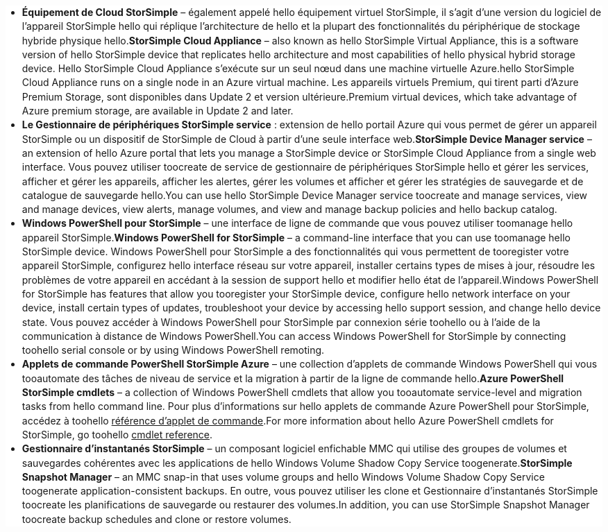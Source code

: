 * <span data-ttu-id="9a603-161">**Équipement de Cloud StorSimple** – également appelé hello équipement virtuel StorSimple, il s’agit d’une version du logiciel de l’appareil StorSimple hello qui réplique l’architecture de hello et la plupart des fonctionnalités du périphérique de stockage hybride physique hello.</span><span class="sxs-lookup"><span data-stu-id="9a603-161">**StorSimple Cloud Appliance** – also known as hello StorSimple Virtual Appliance, this is a software version of hello StorSimple device that replicates hello architecture and most capabilities of hello physical hybrid storage device.</span></span> <span data-ttu-id="9a603-162">Hello StorSimple Cloud Appliance s’exécute sur un seul nœud dans une machine virtuelle Azure.</span><span class="sxs-lookup"><span data-stu-id="9a603-162">hello StorSimple Cloud Appliance runs on a single node in an Azure virtual machine.</span></span> <span data-ttu-id="9a603-163">Les appareils virtuels Premium, qui tirent parti d’Azure Premium Storage, sont disponibles dans Update 2 et version ultérieure.</span><span class="sxs-lookup"><span data-stu-id="9a603-163">Premium virtual devices, which take advantage of Azure premium storage, are available in Update 2 and later.</span></span>
* <span data-ttu-id="9a603-164">**Le Gestionnaire de périphériques StorSimple service** : extension de hello portail Azure qui vous permet de gérer un appareil StorSimple ou un dispositif de StorSimple de Cloud à partir d’une seule interface web.</span><span class="sxs-lookup"><span data-stu-id="9a603-164">**StorSimple Device Manager service** – an extension of hello Azure portal that lets you manage a StorSimple device or StorSimple Cloud Appliance from a single web interface.</span></span> <span data-ttu-id="9a603-165">Vous pouvez utiliser toocreate de service de gestionnaire de périphériques StorSimple hello et gérer les services, afficher et gérer les appareils, afficher les alertes, gérer les volumes et afficher et gérer les stratégies de sauvegarde et de catalogue de sauvegarde hello.</span><span class="sxs-lookup"><span data-stu-id="9a603-165">You can use hello StorSimple Device Manager service toocreate and manage services, view and manage devices, view alerts, manage volumes, and view and manage backup policies and hello backup catalog.</span></span>
* <span data-ttu-id="9a603-166">**Windows PowerShell pour StorSimple** – une interface de ligne de commande que vous pouvez utiliser toomanage hello appareil StorSimple.</span><span class="sxs-lookup"><span data-stu-id="9a603-166">**Windows PowerShell for StorSimple** – a command-line interface that you can use toomanage hello StorSimple device.</span></span> <span data-ttu-id="9a603-167">Windows PowerShell pour StorSimple a des fonctionnalités qui vous permettent de tooregister votre appareil StorSimple, configurez hello interface réseau sur votre appareil, installer certains types de mises à jour, résoudre les problèmes de votre appareil en accédant à la session de support hello et modifier hello état de l’appareil.</span><span class="sxs-lookup"><span data-stu-id="9a603-167">Windows PowerShell for StorSimple has features that allow you tooregister your StorSimple device, configure hello network interface on your device, install certain types of updates, troubleshoot your device by accessing hello support session, and change hello device state.</span></span> <span data-ttu-id="9a603-168">Vous pouvez accéder à Windows PowerShell pour StorSimple par connexion série toohello ou à l’aide de la communication à distance de Windows PowerShell.</span><span class="sxs-lookup"><span data-stu-id="9a603-168">You can access Windows PowerShell for StorSimple by connecting toohello serial console or by using Windows PowerShell remoting.</span></span>
* <span data-ttu-id="9a603-169">**Applets de commande PowerShell StorSimple Azure** – une collection d’applets de commande Windows PowerShell qui vous tooautomate des tâches de niveau de service et la migration à partir de la ligne de commande hello.</span><span class="sxs-lookup"><span data-stu-id="9a603-169">**Azure PowerShell StorSimple cmdlets** – a collection of Windows PowerShell cmdlets that allow you tooautomate service-level and migration tasks from hello command line.</span></span> <span data-ttu-id="9a603-170">Pour plus d’informations sur hello applets de commande Azure PowerShell pour StorSimple, accédez à toohello [référence d’applet de commande](/powershell/module/azure/?view=azuresmps-3.7.0#azure).</span><span class="sxs-lookup"><span data-stu-id="9a603-170">For more information about hello Azure PowerShell cmdlets for StorSimple, go toohello [cmdlet reference](/powershell/module/azure/?view=azuresmps-3.7.0#azure).</span></span>
* <span data-ttu-id="9a603-171">**Gestionnaire d’instantanés StorSimple** – un composant logiciel enfichable MMC qui utilise des groupes de volumes et sauvegardes cohérentes avec les applications de hello Windows Volume Shadow Copy Service toogenerate.</span><span class="sxs-lookup"><span data-stu-id="9a603-171">**StorSimple Snapshot Manager** – an MMC snap-in that uses volume groups and hello Windows Volume Shadow Copy Service toogenerate application-consistent backups.</span></span> <span data-ttu-id="9a603-172">En outre, vous pouvez utiliser les clone et Gestionnaire d’instantanés StorSimple toocreate les planifications de sauvegarde ou restaurer des volumes.</span><span class="sxs-lookup"><span data-stu-id="9a603-172">In addition, you can use StorSimple Snapshot Manager toocreate backup schedules and clone or restore volumes.</span></span>